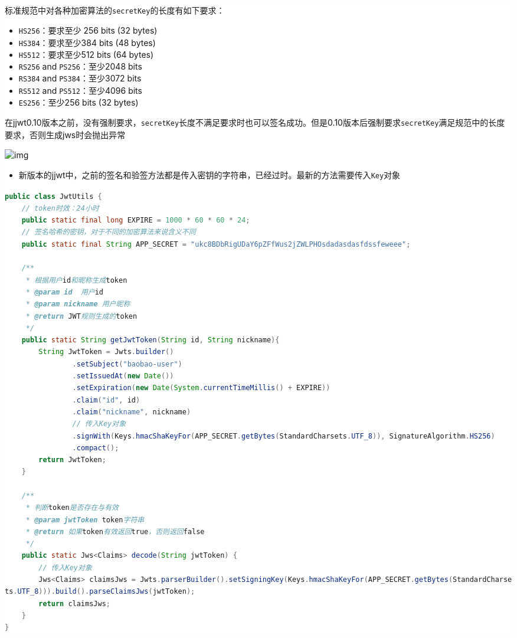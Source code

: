 标准规范中对各种加密算法的`secretKey`的长度有如下要求：

- `HS256`：要求至少 256 bits (32 bytes)
- `HS384`：要求至少384 bits (48 bytes)
- `HS512`：要求至少512 bits (64 bytes)
- `RS256` and `PS256`：至少2048 bits
- `RS384` and `PS384`：至少3072 bits
- `RS512` and `PS512`：至少4096 bits
- `ES256`：至少256 bits (32 bytes)

在jjwt0.10版本之前，没有强制要求，`secretKey`长度不满足要求时也可以签名成功。但是0.10版本后强制要求`secretKey`满足规范中的长度要求，否则生成jws时会抛出异常

![img](https://images.zaiolos.top/images/202208251156530.png)

- 新版本的jjwt中，之前的签名和验签方法都是传入密钥的字符串，已经过时。最新的方法需要传入`Key`对象

```java
public class JwtUtils {
    // token时效：24小时
    public static final long EXPIRE = 1000 * 60 * 60 * 24;
    // 签名哈希的密钥，对于不同的加密算法来说含义不同
    public static final String APP_SECRET = "ukc8BDbRigUDaY6pZFfWus2jZWLPHOsdadasdasfdssfeweee";

    /**
     * 根据用户id和昵称生成token
     * @param id  用户id
     * @param nickname 用户昵称
     * @return JWT规则生成的token
     */
    public static String getJwtToken(String id, String nickname){
        String JwtToken = Jwts.builder()
                .setSubject("baobao-user")
                .setIssuedAt(new Date())
                .setExpiration(new Date(System.currentTimeMillis() + EXPIRE))
                .claim("id", id)
                .claim("nickname", nickname)
                // 传入Key对象
                .signWith(Keys.hmacShaKeyFor(APP_SECRET.getBytes(StandardCharsets.UTF_8)), SignatureAlgorithm.HS256)
                .compact();
        return JwtToken;
    }

    /**
     * 判断token是否存在与有效
     * @param jwtToken token字符串
     * @return 如果token有效返回true，否则返回false
     */
    public static Jws<Claims> decode(String jwtToken) {
        // 传入Key对象
        Jws<Claims> claimsJws = Jwts.parserBuilder().setSigningKey(Keys.hmacShaKeyFor(APP_SECRET.getBytes(StandardCharsets.UTF_8))).build().parseClaimsJws(jwtToken);
        return claimsJws;
    }
}
```
